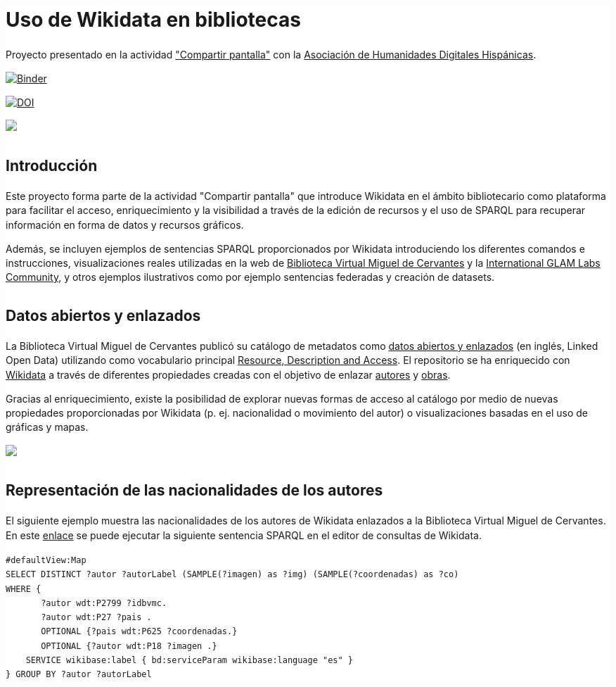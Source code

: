 # Uso de Wikidata en bibliotecas
Proyecto presentado en la actividad ["Compartir pantalla"](https://humanidadesdigitaleshispanicas.es/compartir-pantalla-con-gustavo-candela-14-de-noviembre-de-2023/) con la [Asociación de Humanidades Digitales Hispánicas](https://humanidadesdigitaleshispanicas.es/).

[![Binder](https://mybinder.org/badge_logo.svg)](https://mybinder.org/v2/gh/hibernator11/hdh-cafe-con-2023/HEAD)

[![DOI](https://zenodo.org/badge/620414822.svg)](https://zenodo.org/badge/latestdoi/620414822)

<img src="imagenes/logos.png">

## Introducción

Este proyecto forma parte de la actividad "Compartir pantalla" que introduce Wikidata en el ámbito bibliotecario como plataforma para facilitar el acceso, enriquecimiento y la visibilidad a través de la edición de recursos y el uso de SPARQL para recuperar información en forma de datos y recursos gráficos.

Además, se incluyen ejemplos de sentencias SPARQL proporcionados por Wikidata introduciendo los diferentes comandos e instrucciones, visualizaciones reales utilizadas en la web de [Biblioteca Virtual Miguel de Cervantes](https://data.cervantesvirtual.com/datos-enlazados) y la [International GLAM Labs Community](https://glamlabs.io), y otros ejemplos ilustrativos como por ejemplo sentencias federadas y creación de datasets.


## Datos abiertos y enlazados

La Biblioteca Virtual Miguel de Cervantes publicó su catálogo de metadatos como [datos abiertos y enlazados](https://data.cervantesvirtual.com/datos-enlazados) (en inglés, Linked Open Data) utilizando como vocabulario principal [Resource, Description and Access](http://www.rdaregistry.info/). El repositorio se ha enriquecido con [Wikidata](https://www.wikidata.org) a través de diferentes propiedades creadas con el objetivo de enlazar [autores](https://www.wikidata.org/wiki/Property:P2799) y [obras](https://www.wikidata.org/wiki/Property:P3976).

Gracias al enriquecimiento, existe la posibilidad de explorar nuevas formas de acceso al catálogo por medio de nuevas propiedades proporcionadas por Wikidata (p. ej. nacionalidad o movimiento del autor) o visualizaciones basadas en el uso de gráficas y mapas.

<img src="imagenes/buscador.png" width="60%">

## Representación de las nacionalidades de los autores
El siguiente ejemplo muestra las nacionalidades de los autores de Wikidata enlazados a la Biblioteca Virtual Miguel de Cervantes. En este [enlace](https://w.wiki/6WRC) se puede ejecutar la siguiente sentencia SPARQL en el editor de consultas de Wikidata.

```
#defaultView:Map
SELECT DISTINCT ?autor ?autorLabel (SAMPLE(?imagen) as ?img) (SAMPLE(?coordenadas) as ?co)
WHERE {   
       ?autor wdt:P2799 ?idbvmc.
       ?autor wdt:P27 ?pais .
       OPTIONAL {?pais wdt:P625 ?coordenadas.}
       OPTIONAL {?autor wdt:P18 ?imagen .}      
    SERVICE wikibase:label { bd:serviceParam wikibase:language "es" }
} GROUP BY ?autor ?autorLabel
```
